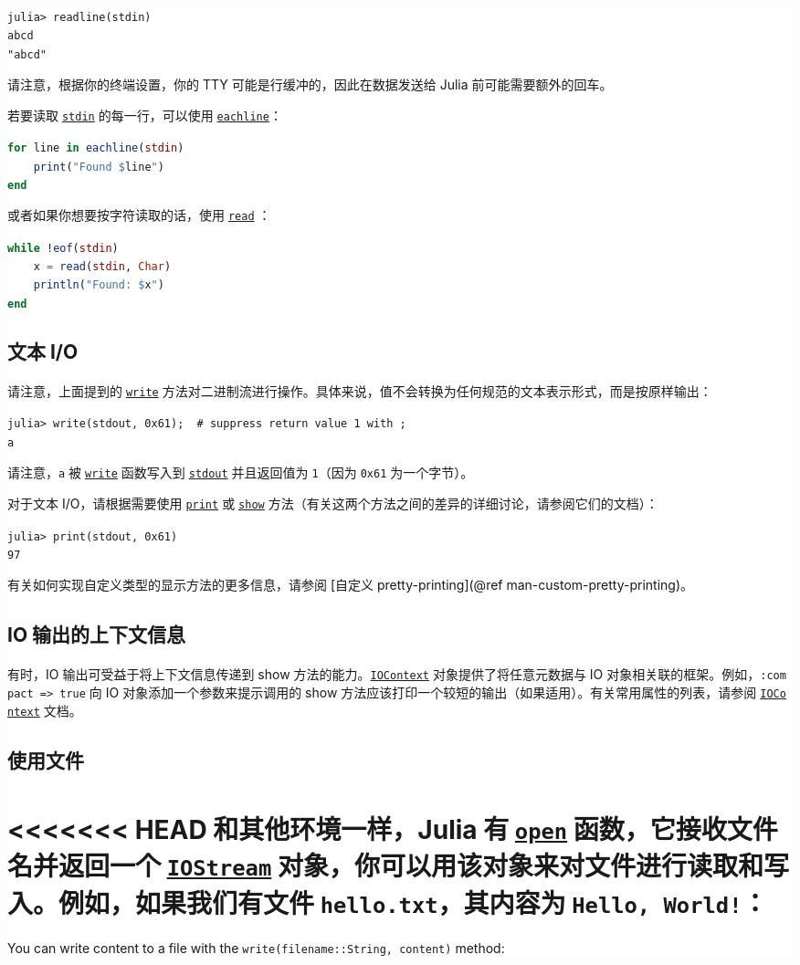 ```julia-repl
julia> readline(stdin)
abcd
"abcd"
```

请注意，根据你的终端设置，你的 TTY 可能是行缓冲的，因此在数据发送给 Julia 前可能需要额外的回车。

若要读取 [`stdin`](@ref) 的每一行，可以使用 [`eachline`](@ref)：

```julia
for line in eachline(stdin)
    print("Found $line")
end
```

或者如果你想要按字符读取的话，使用 [`read`](@ref) ：

```julia
while !eof(stdin)
    x = read(stdin, Char)
    println("Found: $x")
end
```

## 文本 I/O

请注意，上面提到的 [`write`](@ref) 方法对二进制流进行操作。具体来说，值不会转换为任何规范的文本表示形式，而是按原样输出：

```jldoctest
julia> write(stdout, 0x61);  # suppress return value 1 with ;
a
```

请注意，`a` 被 [`write`](@ref) 函数写入到 [`stdout`](@ref) 并且返回值为 `1`（因为 `0x61` 为一个字节）。

对于文本 I/O，请根据需要使用 [`print`](@ref) 或 [`show`](@ref) 方法（有关这两个方法之间的差异的详细讨论，请参阅它们的文档）：

```jldoctest
julia> print(stdout, 0x61)
97
```

有关如何实现自定义类型的显示方法的更多信息，请参阅 [自定义 pretty-printing](@ref man-custom-pretty-printing)。

## IO 输出的上下文信息

有时，IO 输出可受益于将上下文信息传递到 show 方法的能力。[`IOContext`](@ref) 对象提供了将任意元数据与 IO 对象相关联的框架。例如，`:compact => true` 向 IO 对象添加一个参数来提示调用的 show 方法应该打印一个较短的输出（如果适用）。有关常用属性的列表，请参阅 [`IOContext`](@ref) 文档。

## 使用文件

<<<<<<< HEAD
和其他环境一样，Julia 有 [`open`](@ref) 函数，它接收文件名并返回一个 [`IOStream`](@ref) 对象，你可以用该对象来对文件进行读取和写入。例如，如果我们有文件 `hello.txt`，其内容为 `Hello, World!`：
=======
You can write content to a file with the `write(filename::String, content)` method:
